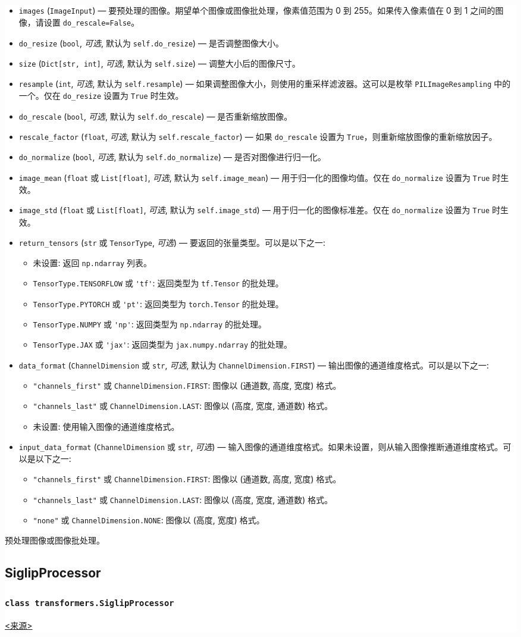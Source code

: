 +   `images` (`ImageInput`) — 要预处理的图像。期望单个图像或图像批处理，像素值范围为 0 到 255。如果传入像素值在 0 到 1 之间的图像，请设置 `do_rescale=False`。

+   `do_resize` (`bool`, *可选*, 默认为 `self.do_resize`) — 是否调整图像大小。

+   `size` (`Dict[str, int]`, *可选*, 默认为 `self.size`) — 调整大小后的图像尺寸。

+   `resample` (`int`, *可选*, 默认为 `self.resample`) — 如果调整图像大小，则使用的重采样滤波器。这可以是枚举 `PILImageResampling` 中的一个。仅在 `do_resize` 设置为 `True` 时生效。

+   `do_rescale` (`bool`, *可选*, 默认为 `self.do_rescale`) — 是否重新缩放图像。

+   `rescale_factor` (`float`, *可选*, 默认为 `self.rescale_factor`) — 如果 `do_rescale` 设置为 `True`，则重新缩放图像的重新缩放因子。

+   `do_normalize` (`bool`, *可选*, 默认为 `self.do_normalize`) — 是否对图像进行归一化。

+   `image_mean` (`float` 或 `List[float]`, *可选*, 默认为 `self.image_mean`) — 用于归一化的图像均值。仅在 `do_normalize` 设置为 `True` 时生效。

+   `image_std` (`float` 或 `List[float]`, *可选*, 默认为 `self.image_std`) — 用于归一化的图像标准差。仅在 `do_normalize` 设置为 `True` 时生效。

+   `return_tensors` (`str` 或 `TensorType`, *可选*) — 要返回的张量类型。可以是以下之一:

    +   未设置: 返回 `np.ndarray` 列表。

    +   `TensorType.TENSORFLOW` 或 `'tf'`: 返回类型为 `tf.Tensor` 的批处理。

    +   `TensorType.PYTORCH` 或 `'pt'`: 返回类型为 `torch.Tensor` 的批处理。

    +   `TensorType.NUMPY` 或 `'np'`: 返回类型为 `np.ndarray` 的批处理。

    +   `TensorType.JAX` 或 `'jax'`: 返回类型为 `jax.numpy.ndarray` 的批处理。

+   `data_format` (`ChannelDimension` 或 `str`, *可选*, 默认为 `ChannelDimension.FIRST`) — 输出图像的通道维度格式。可以是以下之一:

    +   `"channels_first"` 或 `ChannelDimension.FIRST`: 图像以 (通道数, 高度, 宽度) 格式。

    +   `"channels_last"` 或 `ChannelDimension.LAST`: 图像以 (高度, 宽度, 通道数) 格式。

    +   未设置: 使用输入图像的通道维度格式。

+   `input_data_format` (`ChannelDimension` 或 `str`, *可选*) — 输入图像的通道维度格式。如果未设置，则从输入图像推断通道维度格式。可以是以下之一:

    +   `"channels_first"` 或 `ChannelDimension.FIRST`: 图像以 (通道数, 高度, 宽度) 格式。

    +   `"channels_last"` 或 `ChannelDimension.LAST`: 图像以 (高度, 宽度, 通道数) 格式。

    +   `"none"` 或 `ChannelDimension.NONE`: 图像以 (高度, 宽度) 格式。

预处理图像或图像批处理。

## SiglipProcessor

### `class transformers.SiglipProcessor`

[<来源>](https://github.com/huggingface/transformers/blob/v4.37.2/src/transformers/models/siglip/processing_siglip.py#L28)

